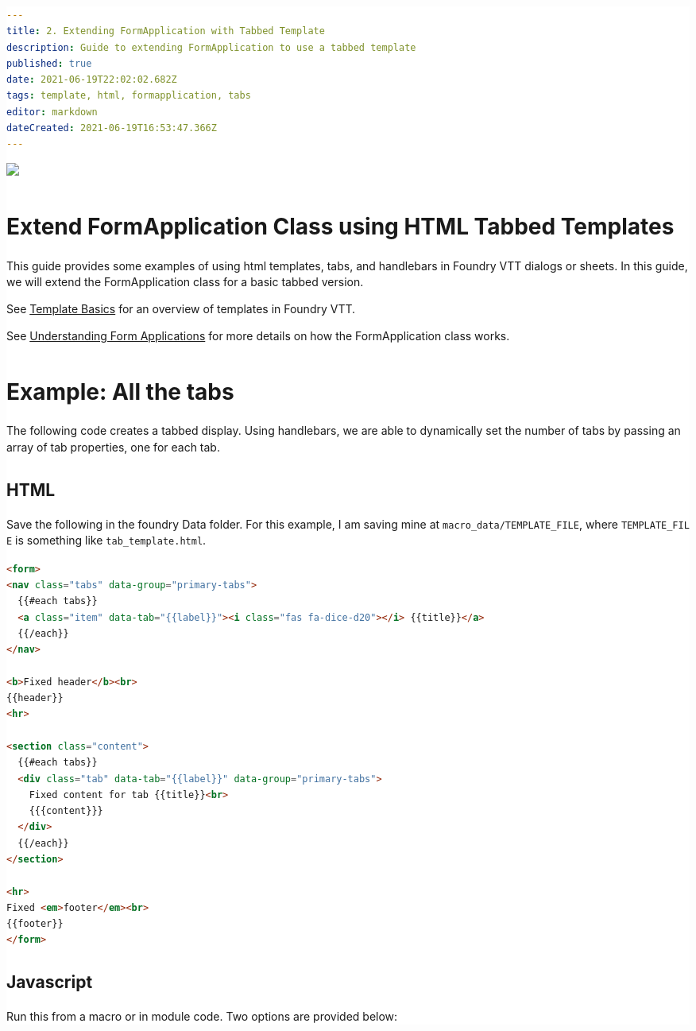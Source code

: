 ```yaml
---
title: 2. Extending FormApplication with Tabbed Template
description: Guide to extending FormApplication to use a tabbed template
published: true
date: 2021-06-19T22:02:02.682Z
tags: template, html, formapplication, tabs
editor: markdown
dateCreated: 2021-06-19T16:53:47.366Z
---
```


![](https://img.shields.io/badge/Foundry-v0.8.7-informational)

# Extend FormApplication Class using HTML Tabbed Templates

This guide provides some examples of using html templates, tabs, and handlebars in Foundry VTT dialogs or sheets. In this guide, we will extend the FormApplication class for a basic tabbed version.

See [Template Basics](/en/development/guides/Tabs-and-Templates/Template-Basics) for an overview of templates in Foundry VTT.

See [Understanding Form Applications](/en/development/guides/understanding-form-applications) for more details on how the FormApplication class works.

# Example: All the tabs
The following code creates a tabbed display. Using handlebars, we are able to dynamically set the number of tabs by passing an array of tab properties, one for each tab. 

## HTML
Save the following in the foundry Data folder. For this example, I am saving mine at `macro_data/TEMPLATE_FILE`, where `TEMPLATE_FILE` is something like `tab_template.html`.

```html
<form>
<nav class="tabs" data-group="primary-tabs">
  {{#each tabs}}
  <a class="item" data-tab="{{label}}"><i class="fas fa-dice-d20"></i> {{title}}</a>
  {{/each}}
</nav>

<b>Fixed header</b><br>
{{header}}
<hr>

<section class="content">
  {{#each tabs}}
  <div class="tab" data-tab="{{label}}" data-group="primary-tabs">
    Fixed content for tab {{title}}<br>
    {{{content}}}
  </div>
  {{/each}}
</section>

<hr>
Fixed <em>footer</em><br>
{{footer}}
</form>
```
## Javascript
Run this from a macro or in module code. Two options are provided below: 